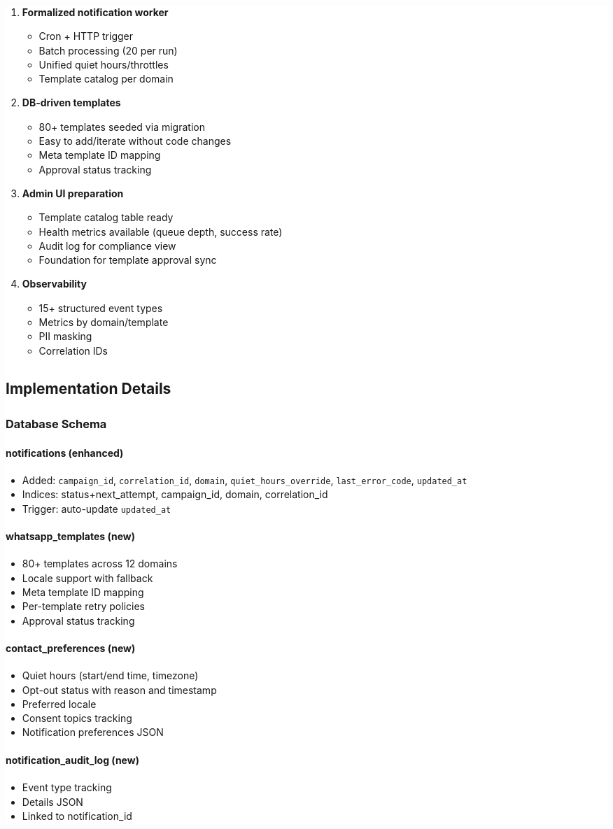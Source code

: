 1. **Formalized notification worker**
   - Cron + HTTP trigger
   - Batch processing (20 per run)
   - Unified quiet hours/throttles
   - Template catalog per domain

2. **DB-driven templates**
   - 80+ templates seeded via migration
   - Easy to add/iterate without code changes
   - Meta template ID mapping
   - Approval status tracking

3. **Admin UI preparation**
   - Template catalog table ready
   - Health metrics available (queue depth, success rate)
   - Audit log for compliance view
   - Foundation for template approval sync

4. **Observability**
   - 15+ structured event types
   - Metrics by domain/template
   - PII masking
   - Correlation IDs

## Implementation Details

### Database Schema

#### notifications (enhanced)
- Added: `campaign_id`, `correlation_id`, `domain`, `quiet_hours_override`, `last_error_code`, `updated_at`
- Indices: status+next_attempt, campaign_id, domain, correlation_id
- Trigger: auto-update `updated_at`

#### whatsapp_templates (new)
- 80+ templates across 12 domains
- Locale support with fallback
- Meta template ID mapping
- Per-template retry policies
- Approval status tracking

#### contact_preferences (new)
- Quiet hours (start/end time, timezone)
- Opt-out status with reason and timestamp
- Preferred locale
- Consent topics tracking
- Notification preferences JSON

#### notification_audit_log (new)
- Event type tracking
- Details JSON
- Linked to notification_id
